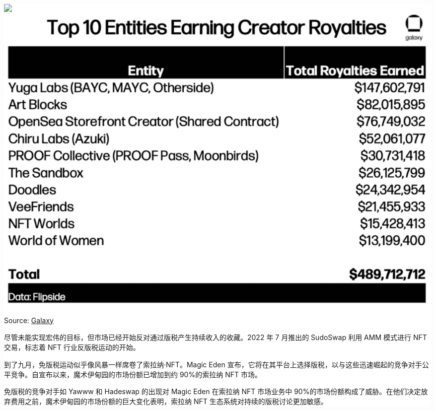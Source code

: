![](img/7698b156a0b10b6cca2bc04c4e2546bc.png)![Top 10 entities earnings creator royalties](img/883006206d54218be38f03cc7f62e4ea.png)

Source: [Galaxy](https://web.archive.org/web/20230120171943/https://www.galaxy.com/research/insights/nft-royalties/)

尽管未能实现宏伟的目标，但市场已经开始反对通过版税产生持续收入的收藏。2022 年 7 月推出的 SudoSwap 利用 AMM 模式进行 NFT 交易，标志着 NFT 行业反版税运动的开始。

到了九月，免版税运动似乎像风暴一样席卷了索拉纳·NFT。Magic Eden 宣布，它将在其平台上选择版税，以与这些迅速崛起的竞争对手公平竞争。自宣布以来，魔术伊甸园的市场份额已增加到约 90%的索拉纳 NFT 市场。

免版税的竞争对手如 Yawww 和 Hadeswap 的出现对 Magic Eden 在索拉纳 NFT 市场业务中 90%的市场份额构成了威胁。在他们决定放弃费用之前，魔术伊甸园的市场份额的巨大变化表明，索拉纳 NFT 生态系统对持续的版税讨论更加敏感。
